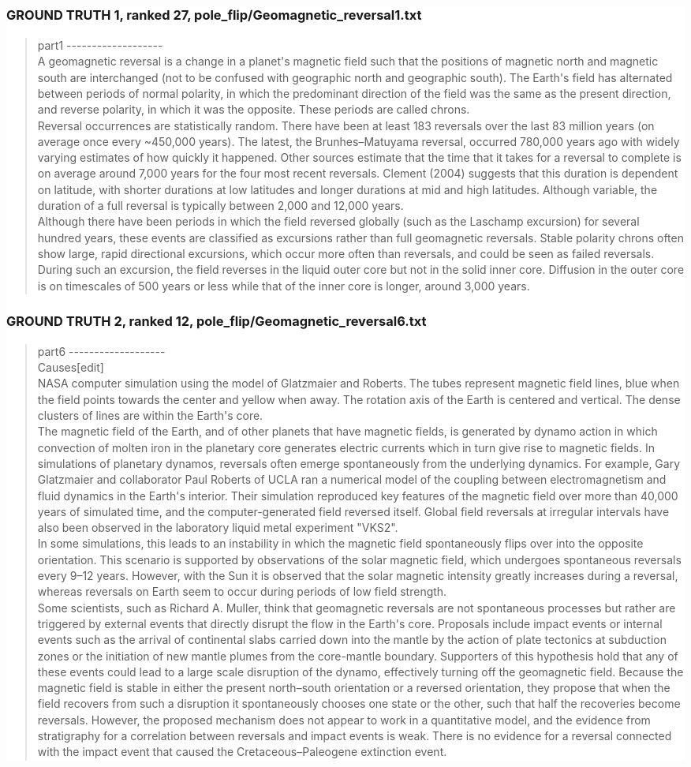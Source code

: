 ### GROUND TRUTH 1, ranked 27, pole_flip/Geomagnetic_reversal1.txt
> part1 -------------------<br>A geomagnetic reversal is a change in a planet's magnetic field such that the positions of magnetic north and magnetic south are interchanged (not to be confused with geographic north and geographic south). The Earth's field has alternated between periods of normal polarity, in which the predominant direction of the field was the same as the present direction, and reverse polarity, in which it was the opposite. These periods are called chrons.<br>Reversal occurrences are statistically random. There have been at least 183 reversals over the last 83 million years (on average once every ~450,000 years). The latest, the Brunhes–Matuyama reversal, occurred 780,000 years ago with widely varying estimates of how quickly it happened. Other sources estimate that the time that it takes for a reversal to complete is on average around 7,000 years for the four most recent reversals. Clement (2004) suggests that this duration is dependent on latitude, with shorter durations at low latitudes and longer durations at mid and high latitudes. Although variable, the duration of a full reversal is typically between 2,000 and 12,000 years.<br>Although there have been periods in which the field reversed globally (such as the Laschamp excursion) for several hundred years, these events are classified as excursions rather than full geomagnetic reversals. Stable polarity chrons often show large, rapid directional excursions, which occur more often than reversals, and could be seen as failed reversals. During such an excursion, the field reverses in the liquid outer core but not in the solid inner core. Diffusion in the outer core is on timescales of 500 years or less while that of the inner core is longer, around 3,000 years.

### GROUND TRUTH 2, ranked 12, pole_flip/Geomagnetic_reversal6.txt
> part6 -------------------<br>Causes[edit]<br>NASA computer simulation using the model of Glatzmaier and Roberts. The tubes represent magnetic field lines, blue when the field points towards the center and yellow when away. The rotation axis of the Earth is centered and vertical. The dense clusters of lines are within the Earth's core.<br>The magnetic field of the Earth, and of other planets that have magnetic fields, is generated by dynamo action in which convection of molten iron in the planetary core generates electric currents which in turn give rise to magnetic fields. In simulations of planetary dynamos, reversals often emerge spontaneously from the underlying dynamics. For example, Gary Glatzmaier and collaborator Paul Roberts of UCLA ran a numerical model of the coupling between electromagnetism and fluid dynamics in the Earth's interior. Their simulation reproduced key features of the magnetic field over more than 40,000 years of simulated time, and the computer-generated field reversed itself. Global field reversals at irregular intervals have also been observed in the laboratory liquid metal experiment "VKS2".<br>In some simulations, this leads to an instability in which the magnetic field spontaneously flips over into the opposite orientation. This scenario is supported by observations of the solar magnetic field, which undergoes spontaneous reversals every 9–12 years. However, with the Sun it is observed that the solar magnetic intensity greatly increases during a reversal, whereas reversals on Earth seem to occur during periods of low field strength.<br>Some scientists, such as Richard A. Muller, think that geomagnetic reversals are not spontaneous processes but rather are triggered by external events that directly disrupt the flow in the Earth's core. Proposals include impact events or internal events such as the arrival of continental slabs carried down into the mantle by the action of plate tectonics at subduction zones or the initiation of new mantle plumes from the core-mantle boundary. Supporters of this hypothesis hold that any of these events could lead to a large scale disruption of the dynamo, effectively turning off the geomagnetic field. Because the magnetic field is stable in either the present north–south orientation or a reversed orientation, they propose that when the field recovers from such a disruption it spontaneously chooses one state or the other, such that half the recoveries become reversals. However, the proposed mechanism does not appear to work in a quantitative model, and the evidence from stratigraphy for a correlation between reversals and impact events is weak. There is no evidence for a reversal connected with the impact event that caused the Cretaceous–Paleogene extinction event.
